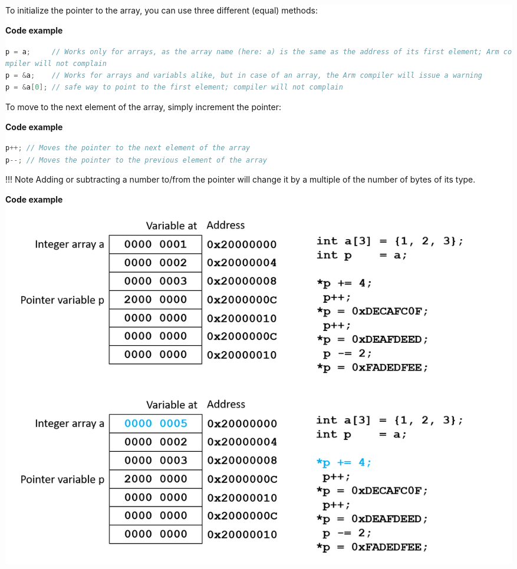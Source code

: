 To initialize the pointer to the array, you can use three different (equal) methods:

**Code example**

```c
p = a;     // Works only for arrays, as the array name (here: a) is the same as the address of its first element; Arm compiler will not complain
p = &a;    // Works for arrays and variabls alike, but in case of an array, the Arm compiler will issue a warning
p = &a[0]; // safe way to point to the first element; compiler will not complain 
```

To move to the next element of the array, simply increment the pointer:

**Code example**

```c
p++; // Moves the pointer to the next element of the array
p--; // Moves the pointer to the previous element of the array
```

!!! Note
    Adding or subtracting a number to/from the pointer will change it by a multiple of the number of bytes of its type.

**Code example**

![Pointer arithmetic](img/pointer_arithmetic1.png)

![Pointer arithmetic](img/pointer_arithmetic2.png)
